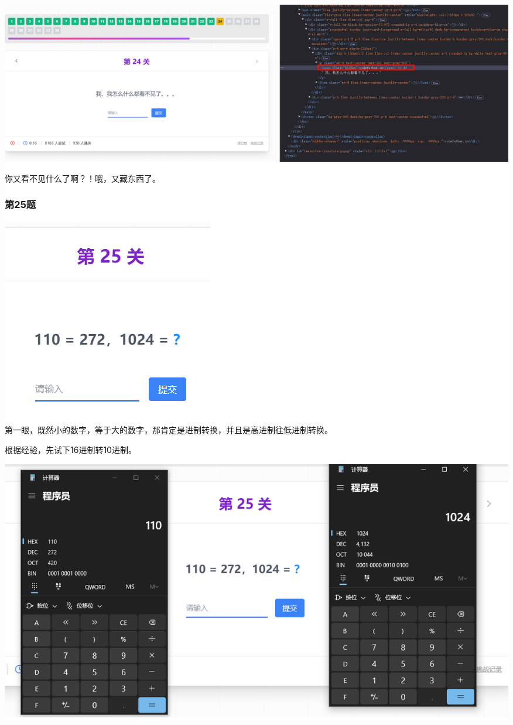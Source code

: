![level_24.png](../assets/images/2024-10-24-1024-2024/level_24.png)

你又看不见什么了啊？！哦，又藏东西了。

### 第25题
![level_25_1.png](../assets/images/2024-10-24-1024-2024/level_25_1.png)

第一眼，既然小的数字，等于大的数字，那肯定是进制转换，并且是高进制往低进制转换。

根据经验，先试下16进制转10进制。

![level_25_2.png](../assets/images/2024-10-24-1024-2024/level_25_2.png)
